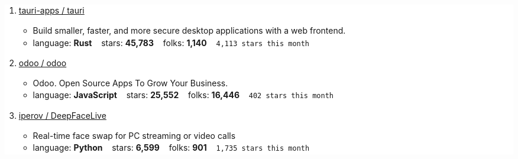 1. [tauri-apps / tauri](https://github.com/tauri-apps/tauri)
    - Build smaller, faster, and more secure desktop applications with a web frontend.
    - language: **Rust** &nbsp;&nbsp; stars: **45,783** &nbsp;&nbsp; folks: **1,140**  &nbsp;&nbsp; `4,113 stars this month`

1. [odoo / odoo](https://github.com/odoo/odoo)
    - Odoo. Open Source Apps To Grow Your Business.
    - language: **JavaScript** &nbsp;&nbsp; stars: **25,552** &nbsp;&nbsp; folks: **16,446**  &nbsp;&nbsp; `402 stars this month`

1. [iperov / DeepFaceLive](https://github.com/iperov/DeepFaceLive)
    - Real-time face swap for PC streaming or video calls
    - language: **Python** &nbsp;&nbsp; stars: **6,599** &nbsp;&nbsp; folks: **901**  &nbsp;&nbsp; `1,735 stars this month`
